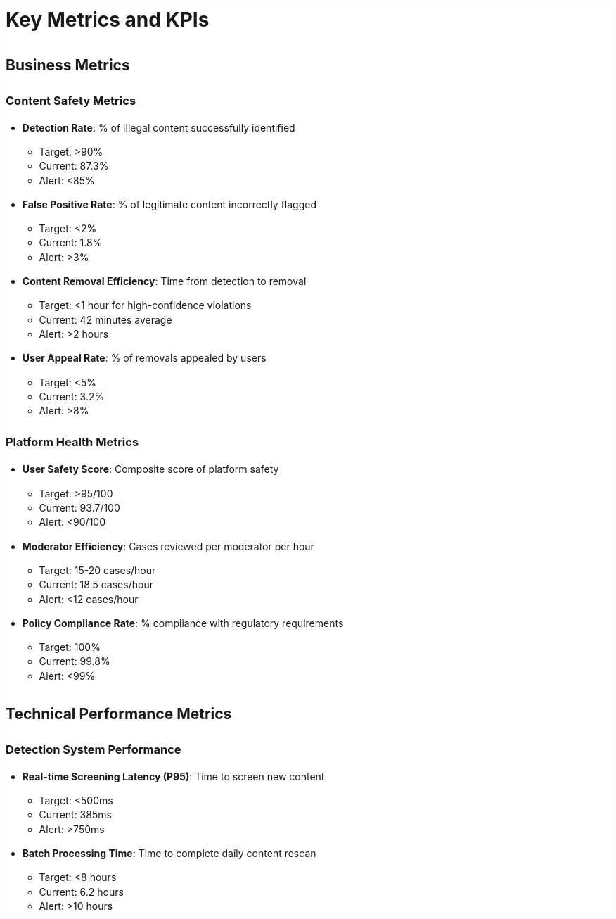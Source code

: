 # Key Metrics and KPIs

## Business Metrics

### Content Safety Metrics
- **Detection Rate**: % of illegal content successfully identified
  - Target: >90%
  - Current: 87.3%
  - Alert: <85%

- **False Positive Rate**: % of legitimate content incorrectly flagged
  - Target: <2%
  - Current: 1.8%
  - Alert: >3%

- **Content Removal Efficiency**: Time from detection to removal
  - Target: <1 hour for high-confidence violations
  - Current: 42 minutes average
  - Alert: >2 hours

- **User Appeal Rate**: % of removals appealed by users
  - Target: <5%
  - Current: 3.2%
  - Alert: >8%

### Platform Health Metrics
- **User Safety Score**: Composite score of platform safety
  - Target: >95/100
  - Current: 93.7/100
  - Alert: <90/100

- **Moderator Efficiency**: Cases reviewed per moderator per hour
  - Target: 15-20 cases/hour
  - Current: 18.5 cases/hour
  - Alert: <12 cases/hour

- **Policy Compliance Rate**: % compliance with regulatory requirements
  - Target: 100%
  - Current: 99.8%
  - Alert: <99%

## Technical Performance Metrics

### Detection System Performance
- **Real-time Screening Latency (P95)**: Time to screen new content
  - Target: <500ms
  - Current: 385ms
  - Alert: >750ms

- **Batch Processing Time**: Time to complete daily content rescan
  - Target: <8 hours
  - Current: 6.2 hours
  - Alert: >10 hours
